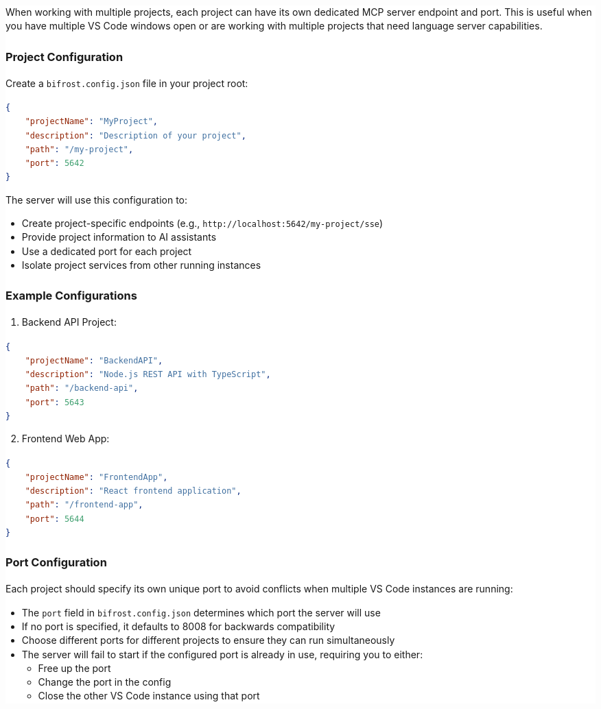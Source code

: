 When working with multiple projects, each project can have its own dedicated MCP server endpoint and port. This is useful when you have multiple VS Code windows open or are working with multiple projects that need language server capabilities.

### Project Configuration

Create a `bifrost.config.json` file in your project root:

```json
{
    "projectName": "MyProject",
    "description": "Description of your project",
    "path": "/my-project",
    "port": 5642
}
```

The server will use this configuration to:
- Create project-specific endpoints (e.g., `http://localhost:5642/my-project/sse`)
- Provide project information to AI assistants
- Use a dedicated port for each project
- Isolate project services from other running instances

### Example Configurations

1. Backend API Project:
```json
{
    "projectName": "BackendAPI",
    "description": "Node.js REST API with TypeScript",
    "path": "/backend-api",
    "port": 5643
}
```

2. Frontend Web App:
```json
{
    "projectName": "FrontendApp",
    "description": "React frontend application",
    "path": "/frontend-app",
    "port": 5644
}
```

### Port Configuration

Each project should specify its own unique port to avoid conflicts when multiple VS Code instances are running:

- The `port` field in `bifrost.config.json` determines which port the server will use
- If no port is specified, it defaults to 8008 for backwards compatibility
- Choose different ports for different projects to ensure they can run simultaneously
- The server will fail to start if the configured port is already in use, requiring you to either:
  - Free up the port
  - Change the port in the config
  - Close the other VS Code instance using that port
